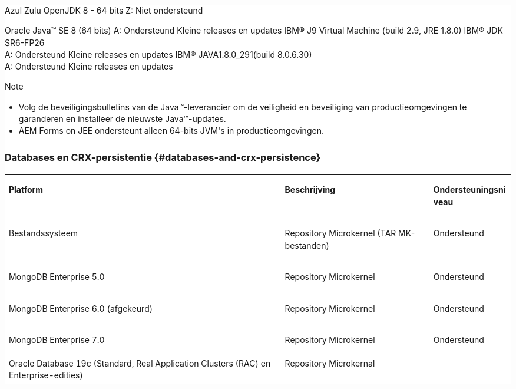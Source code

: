    <td><p> </p> </td>
  </tr>
  <tr>
   <td>Azul Zulu OpenJDK 8 - 64 bits</td>
   <td>Z: Niet ondersteund</td>
   <td><p> </p> </td>
  </tr>
  <tr>
   <td>Oracle Java™ SE 8 (64 bits)</td>
   <td>A: Ondersteund</td>
   <td>Kleine releases en updates</td>
  </tr>
  <tr>
   <td>IBM® J9 Virtual Machine (build 2.9, JRE 1.8.0) IBM® JDK SR6-FP26 <br /> </td>
   <td>A: Ondersteund</td>
   <td>Kleine releases en updates</td>
  </tr>
  <tr>
   <td>IBM® JAVA1.8.0_291(build 8.0.6.30) <br /> </td>
   <td>A: Ondersteund</td>
   <td>Kleine releases en updates</td>
  </tr>
 </tbody>
</table>

>[!NOTE]
>
>- Volg de beveiligingsbulletins van de Java™-leverancier om de veiligheid en beveiliging van productieomgevingen te garanderen en installeer de nieuwste Java™-updates.
>- AEM Forms on JEE ondersteunt alleen 64-bits JVM&#39;s in productieomgevingen.

### Databases en CRX-persistentie {#databases-and-crx-persistence}

<table>
 <tbody>
  <tr>
   <td><p><strong>Platform</strong></p> </td>
   <td><p><strong> Beschrijving</strong></p> </td>
   <td><p><strong>Ondersteuningsniveau</strong></p> </td>
  </tr>
  <tr>
   <td><p>Bestandssysteem</p> </td>
   <td><p>Repository Microkernel (TAR MK-bestanden)</p> </td>
   <td><p>Ondersteund</p> </td>
  </tr>
  <tr>
   <td><p> MongoDB Enterprise 5.0</p> </td>
   <td><p>Repository Microkernel</p> </td>
   <td><p>Ondersteund</p> </td>
  </tr>
    <tr>
   <td><p> MongoDB Enterprise 6.0 (afgekeurd) </p> </td>
   <td><p>Repository Microkernel</p> </td>
   <td><p>Ondersteund</p> </td>
  </tr>
  <tr>
   <td><p> MongoDB Enterprise 7.0 </p> </td>
   <td><p>Repository Microkernel</p> </td>
   <td><p>Ondersteund</p> </td>
  </tr>
   <tr>
   <td>Oracle Database 19c (Standard, Real Application Clusters (RAC) en Enterprise-edities) </td>
   <td>Repository Microkernal </td>
